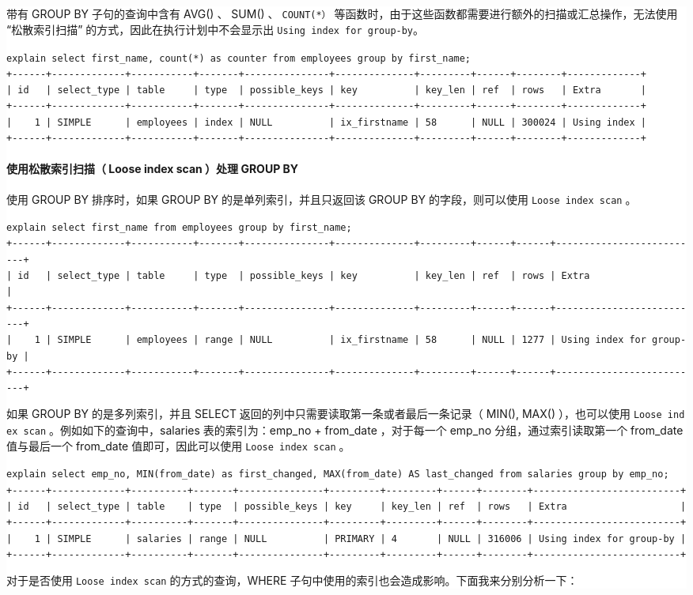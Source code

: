 带有 GROUP BY 子句的查询中含有 AVG() 、 SUM() 、 `COUNT(*）` 等函数时，由于这些函数都需要进行额外的扫描或汇总操作，无法使用 “松散索引扫描” 的方式，因此在执行计划中不会显示出 `Using index for group-by`。

```
explain select first_name, count(*) as counter from employees group by first_name;
+------+-------------+-----------+-------+---------------+--------------+---------+------+--------+-------------+
| id   | select_type | table     | type  | possible_keys | key          | key_len | ref  | rows   | Extra       |
+------+-------------+-----------+-------+---------------+--------------+---------+------+--------+-------------+
|    1 | SIMPLE      | employees | index | NULL          | ix_firstname | 58      | NULL | 300024 | Using index |
+------+-------------+-----------+-------+---------------+--------------+---------+------+--------+-------------+
```

#### 使用松散索引扫描（ Loose index scan ）处理 GROUP BY

使用 GROUP BY 排序时，如果 GROUP BY 的是单列索引，并且只返回该 GROUP BY 的字段，则可以使用 `Loose index scan` 。

```
explain select first_name from employees group by first_name;
+------+-------------+-----------+-------+---------------+--------------+---------+------+------+--------------------------+
| id   | select_type | table     | type  | possible_keys | key          | key_len | ref  | rows | Extra                    |
+------+-------------+-----------+-------+---------------+--------------+---------+------+------+--------------------------+
|    1 | SIMPLE      | employees | range | NULL          | ix_firstname | 58      | NULL | 1277 | Using index for group-by |
+------+-------------+-----------+-------+---------------+--------------+---------+------+------+--------------------------+
```

如果 GROUP BY 的是多列索引，并且 SELECT 返回的列中只需要读取第一条或者最后一条记录（ MIN(), MAX() ），也可以使用 `Loose index scan` 。例如如下的查询中，salaries 表的索引为：emp_no + from_date ，对于每一个 emp_no 分组，通过索引读取第一个 from_date 值与最后一个 from_date 值即可，因此可以使用 `Loose index scan` 。

```
explain select emp_no, MIN(from_date) as first_changed, MAX(from_date) AS last_changed from salaries group by emp_no;
+------+-------------+----------+-------+---------------+---------+---------+------+--------+--------------------------+
| id   | select_type | table    | type  | possible_keys | key     | key_len | ref  | rows   | Extra                    |
+------+-------------+----------+-------+---------------+---------+---------+------+--------+--------------------------+
|    1 | SIMPLE      | salaries | range | NULL          | PRIMARY | 4       | NULL | 316006 | Using index for group-by |
+------+-------------+----------+-------+---------------+---------+---------+------+--------+--------------------------+
```

对于是否使用 `Loose index scan` 的方式的查询，WHERE 子句中使用的索引也会造成影响。下面我来分别分析一下：
